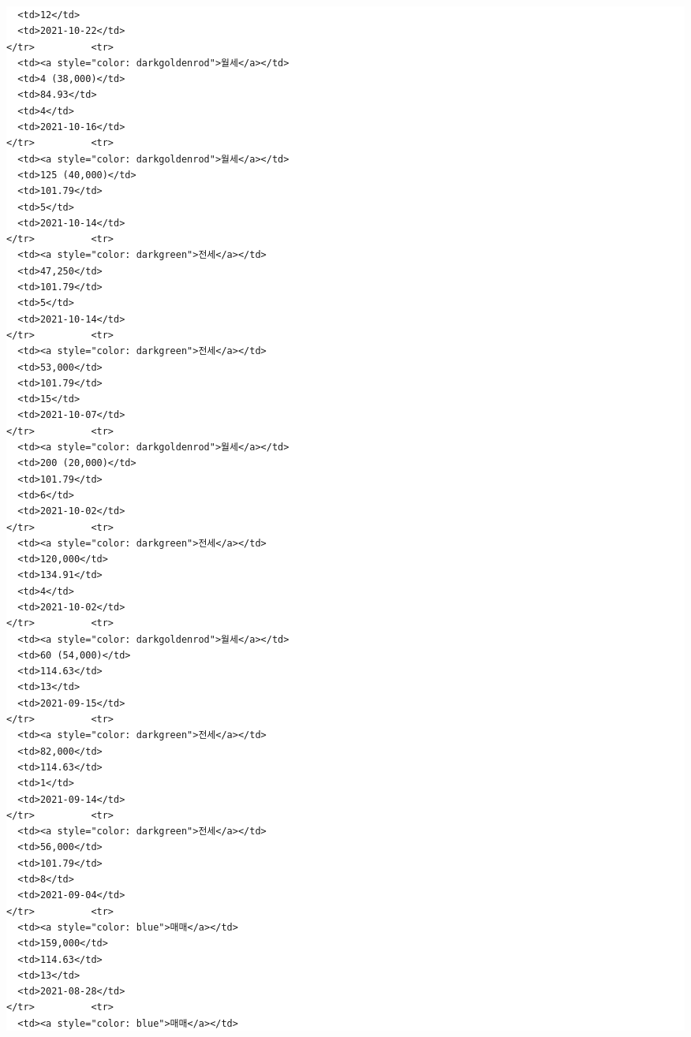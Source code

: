       <td>12</td>
      <td>2021-10-22</td>
    </tr>          <tr>
      <td><a style="color: darkgoldenrod">월세</a></td>
      <td>4 (38,000)</td>
      <td>84.93</td>
      <td>4</td>
      <td>2021-10-16</td>
    </tr>          <tr>
      <td><a style="color: darkgoldenrod">월세</a></td>
      <td>125 (40,000)</td>
      <td>101.79</td>
      <td>5</td>
      <td>2021-10-14</td>
    </tr>          <tr>
      <td><a style="color: darkgreen">전세</a></td>
      <td>47,250</td>
      <td>101.79</td>
      <td>5</td>
      <td>2021-10-14</td>
    </tr>          <tr>
      <td><a style="color: darkgreen">전세</a></td>
      <td>53,000</td>
      <td>101.79</td>
      <td>15</td>
      <td>2021-10-07</td>
    </tr>          <tr>
      <td><a style="color: darkgoldenrod">월세</a></td>
      <td>200 (20,000)</td>
      <td>101.79</td>
      <td>6</td>
      <td>2021-10-02</td>
    </tr>          <tr>
      <td><a style="color: darkgreen">전세</a></td>
      <td>120,000</td>
      <td>134.91</td>
      <td>4</td>
      <td>2021-10-02</td>
    </tr>          <tr>
      <td><a style="color: darkgoldenrod">월세</a></td>
      <td>60 (54,000)</td>
      <td>114.63</td>
      <td>13</td>
      <td>2021-09-15</td>
    </tr>          <tr>
      <td><a style="color: darkgreen">전세</a></td>
      <td>82,000</td>
      <td>114.63</td>
      <td>1</td>
      <td>2021-09-14</td>
    </tr>          <tr>
      <td><a style="color: darkgreen">전세</a></td>
      <td>56,000</td>
      <td>101.79</td>
      <td>8</td>
      <td>2021-09-04</td>
    </tr>          <tr>
      <td><a style="color: blue">매매</a></td>
      <td>159,000</td>
      <td>114.63</td>
      <td>13</td>
      <td>2021-08-28</td>
    </tr>          <tr>
      <td><a style="color: blue">매매</a></td>
